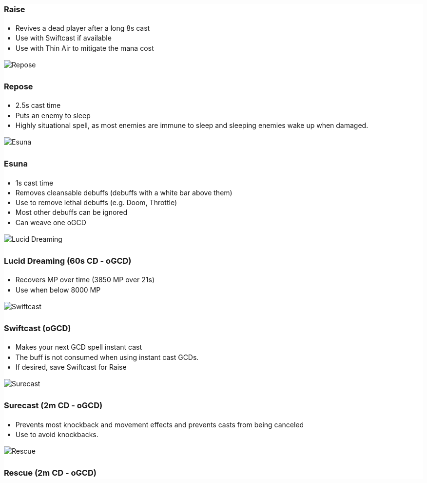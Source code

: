 ### **Raise**

- Revives a dead player after a long 8s cast
- Use with Swiftcast if available
- Use with Thin Air to mitigate the mana cost

![Repose](https://xivapi.com/i/000000/000891_hr1.png)

### **Repose**

- 2.5s cast time
- Puts an enemy to sleep
- Highly situational spell, as most enemies are immune to sleep and sleeping enemies wake up when damaged.

![Esuna](https://xivapi.com/i/000000/000884_hr1.png)

### **Esuna**

- 1s cast time
- Removes cleansable debuffs (debuffs with a white bar above them)
- Use to remove lethal debuffs (e.g. Doom, Throttle)
- Most other debuffs can be ignored
- Can weave one oGCD

![Lucid Dreaming](https://xivapi.com/i/000000/000865_hr1.png)

### **Lucid Dreaming (60s CD - oGCD)**

- Recovers MP over time (3850 MP over 21s)
- Use when below 8000 MP

![Swiftcast](https://xivapi.com/i/000000/000866_hr1.png)

### **Swiftcast (oGCD)**

- Makes your next GCD spell instant cast
- The buff is not consumed when using instant cast GCDs.
- If desired, save Swiftcast for Raise

![Surecast](https://xivapi.com/i/000000/000869_hr1.png)

### **Surecast (2m CD - oGCD)**

- Prevents most knockback and movement effects and prevents casts from being canceled
- Use to avoid knockbacks.

![Rescue](https://xivapi.com/i/000000/000890_hr1.png)

### **Rescue (2m CD - oGCD)**
